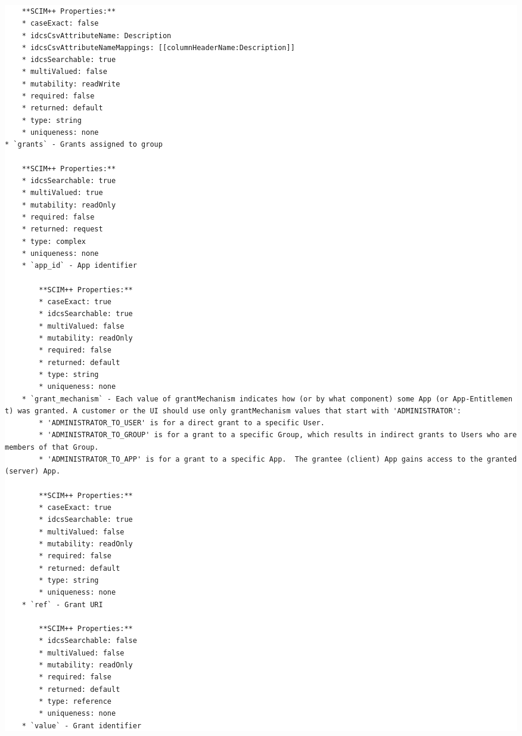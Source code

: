 		**SCIM++ Properties:**
		* caseExact: false
		* idcsCsvAttributeName: Description
		* idcsCsvAttributeNameMappings: [[columnHeaderName:Description]]
		* idcsSearchable: true
		* multiValued: false
		* mutability: readWrite
		* required: false
		* returned: default
		* type: string
		* uniqueness: none
	* `grants` - Grants assigned to group

		**SCIM++ Properties:**
		* idcsSearchable: true
		* multiValued: true
		* mutability: readOnly
		* required: false
		* returned: request
		* type: complex
		* uniqueness: none
		* `app_id` - App identifier

			**SCIM++ Properties:**
			* caseExact: true
			* idcsSearchable: true
			* multiValued: false
			* mutability: readOnly
			* required: false
			* returned: default
			* type: string
			* uniqueness: none
		* `grant_mechanism` - Each value of grantMechanism indicates how (or by what component) some App (or App-Entitlement) was granted. A customer or the UI should use only grantMechanism values that start with 'ADMINISTRATOR':
			* 'ADMINISTRATOR_TO_USER' is for a direct grant to a specific User.
			* 'ADMINISTRATOR_TO_GROUP' is for a grant to a specific Group, which results in indirect grants to Users who are members of that Group.
			* 'ADMINISTRATOR_TO_APP' is for a grant to a specific App.  The grantee (client) App gains access to the granted (server) App.

			**SCIM++ Properties:**
			* caseExact: true
			* idcsSearchable: true
			* multiValued: false
			* mutability: readOnly
			* required: false
			* returned: default
			* type: string
			* uniqueness: none
		* `ref` - Grant URI

			**SCIM++ Properties:**
			* idcsSearchable: false
			* multiValued: false
			* mutability: readOnly
			* required: false
			* returned: default
			* type: reference
			* uniqueness: none
		* `value` - Grant identifier
